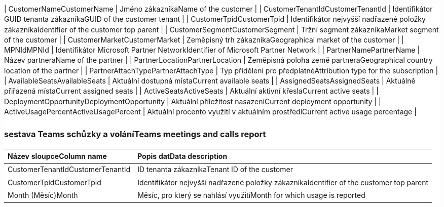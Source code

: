 | <span data-ttu-id="feb12-421">CustomerName</span><span class="sxs-lookup"><span data-stu-id="feb12-421">CustomerName</span></span> | <span data-ttu-id="feb12-422">Jméno zákazníka</span><span class="sxs-lookup"><span data-stu-id="feb12-422">Name of the customer</span></span> | 
| <span data-ttu-id="feb12-423">CustomerTenantId</span><span class="sxs-lookup"><span data-stu-id="feb12-423">CustomerTenantId</span></span> | <span data-ttu-id="feb12-424">Identifikátor GUID tenanta zákazníka</span><span class="sxs-lookup"><span data-stu-id="feb12-424">GUID of the customer tenant</span></span> | 
| <span data-ttu-id="feb12-425">CustomerTpid</span><span class="sxs-lookup"><span data-stu-id="feb12-425">CustomerTpid</span></span> | <span data-ttu-id="feb12-426">Identifikátor nejvyšší nadřazené položky zákazníka</span><span class="sxs-lookup"><span data-stu-id="feb12-426">Identifier of the customer top parent</span></span> | 
| <span data-ttu-id="feb12-427">CustomerSegment</span><span class="sxs-lookup"><span data-stu-id="feb12-427">CustomerSegment</span></span> | <span data-ttu-id="feb12-428">Tržní segment zákazníka</span><span class="sxs-lookup"><span data-stu-id="feb12-428">Market segment of the customer</span></span> | 
| <span data-ttu-id="feb12-429">CustomerMarket</span><span class="sxs-lookup"><span data-stu-id="feb12-429">CustomerMarket</span></span> | <span data-ttu-id="feb12-430">Zeměpisný trh zákazníka</span><span class="sxs-lookup"><span data-stu-id="feb12-430">Geographical market of the customer</span></span> | 
| <span data-ttu-id="feb12-431">MPNId</span><span class="sxs-lookup"><span data-stu-id="feb12-431">MPNId</span></span> | <span data-ttu-id="feb12-432">Identifikátor Microsoft Partner Network</span><span class="sxs-lookup"><span data-stu-id="feb12-432">Identifier of Microsoft Partner Network</span></span> | 
| <span data-ttu-id="feb12-433">PartnerName</span><span class="sxs-lookup"><span data-stu-id="feb12-433">PartnerName</span></span> | <span data-ttu-id="feb12-434">Název partnera</span><span class="sxs-lookup"><span data-stu-id="feb12-434">Name of the partner</span></span> | 
| <span data-ttu-id="feb12-435">PartnerLocation</span><span class="sxs-lookup"><span data-stu-id="feb12-435">PartnerLocation</span></span> | <span data-ttu-id="feb12-436">Zeměpisná poloha země partnera</span><span class="sxs-lookup"><span data-stu-id="feb12-436">Geographical country location of the partner</span></span> | 
| <span data-ttu-id="feb12-437">PartnerAttachType</span><span class="sxs-lookup"><span data-stu-id="feb12-437">PartnerAttachType</span></span> | <span data-ttu-id="feb12-438">Typ přidělení pro předplatné</span><span class="sxs-lookup"><span data-stu-id="feb12-438">Attribution type for the subscription</span></span> | 
| <span data-ttu-id="feb12-439">AvailableSeats</span><span class="sxs-lookup"><span data-stu-id="feb12-439">AvailableSeats</span></span> | <span data-ttu-id="feb12-440">Aktuální dostupná místa</span><span class="sxs-lookup"><span data-stu-id="feb12-440">Current available seats</span></span> | 
| <span data-ttu-id="feb12-441">AssignedSeats</span><span class="sxs-lookup"><span data-stu-id="feb12-441">AssignedSeats</span></span> | <span data-ttu-id="feb12-442">Aktuálně přiřazená místa</span><span class="sxs-lookup"><span data-stu-id="feb12-442">Current assigned seats</span></span> | 
| <span data-ttu-id="feb12-443">ActiveSeats</span><span class="sxs-lookup"><span data-stu-id="feb12-443">ActiveSeats</span></span> | <span data-ttu-id="feb12-444">Aktuální aktivní křesla</span><span class="sxs-lookup"><span data-stu-id="feb12-444">Current active seats</span></span> | 
| <span data-ttu-id="feb12-445">DeploymentOpportunity</span><span class="sxs-lookup"><span data-stu-id="feb12-445">DeploymentOpportunity</span></span> | <span data-ttu-id="feb12-446">Aktuální příležitost nasazení</span><span class="sxs-lookup"><span data-stu-id="feb12-446">Current deployment opportunity</span></span> | 
| <span data-ttu-id="feb12-447">ActiveUsagePercent</span><span class="sxs-lookup"><span data-stu-id="feb12-447">ActiveUsagePercent</span></span> | <span data-ttu-id="feb12-448">Aktuální procento využití v aktuálním prostředí</span><span class="sxs-lookup"><span data-stu-id="feb12-448">Current active usage percentage</span></span> | 

### <a name="teams-meetings-and-calls-report"></a><span data-ttu-id="feb12-449">**sestava Teams schůzky a volání**</span><span class="sxs-lookup"><span data-stu-id="feb12-449">**Teams meetings and calls report**</span></span>

| <span data-ttu-id="feb12-450">Název sloupce</span><span class="sxs-lookup"><span data-stu-id="feb12-450">Column name</span></span> | <span data-ttu-id="feb12-451">Popis dat</span><span class="sxs-lookup"><span data-stu-id="feb12-451">Data description</span></span> | 
| :--------- | :--------- | 
| <span data-ttu-id="feb12-452">CustomerTenantId</span><span class="sxs-lookup"><span data-stu-id="feb12-452">CustomerTenantId</span></span> | <span data-ttu-id="feb12-453">ID tenanta zákazníka</span><span class="sxs-lookup"><span data-stu-id="feb12-453">Tenant ID of the customer</span></span> | 
| <span data-ttu-id="feb12-454">CustomerTpid</span><span class="sxs-lookup"><span data-stu-id="feb12-454">CustomerTpid</span></span> | <span data-ttu-id="feb12-455">Identifikátor nejvyšší nadřazené položky zákazníka</span><span class="sxs-lookup"><span data-stu-id="feb12-455">Identifier of the customer top parent</span></span> | 
| <span data-ttu-id="feb12-456">Month (Měsíc)</span><span class="sxs-lookup"><span data-stu-id="feb12-456">Month</span></span> | <span data-ttu-id="feb12-457">Měsíc, pro který se nahlásí využití</span><span class="sxs-lookup"><span data-stu-id="feb12-457">Month for which usage is reported</span></span> | 